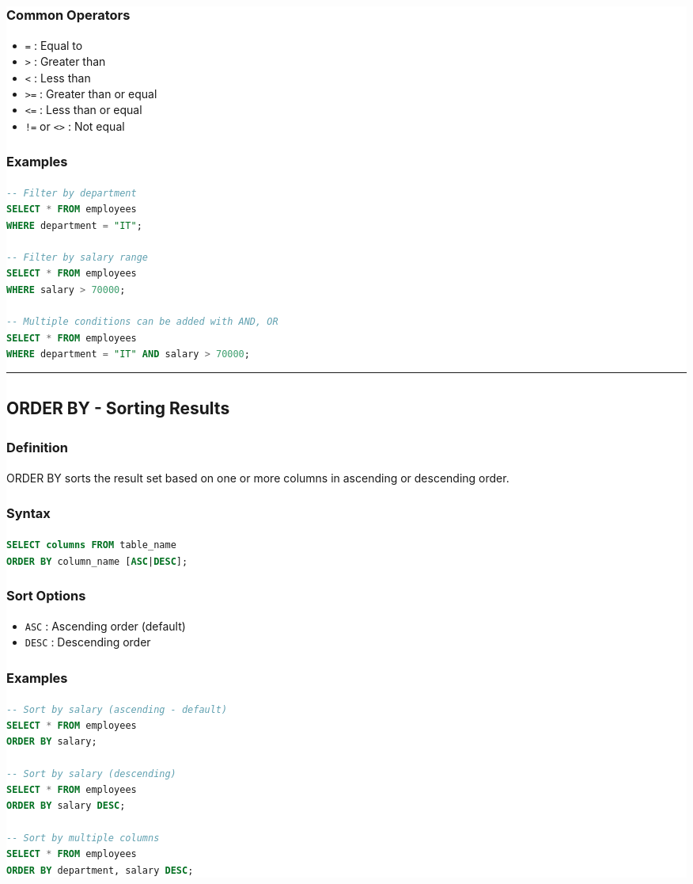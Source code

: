 ### Common Operators
- `=` : Equal to
- `>` : Greater than
- `<` : Less than
- `>=` : Greater than or equal
- `<=` : Less than or equal
- `!=` or `<>` : Not equal

### Examples
```sql
-- Filter by department
SELECT * FROM employees 
WHERE department = "IT";

-- Filter by salary range
SELECT * FROM employees 
WHERE salary > 70000;

-- Multiple conditions can be added with AND, OR
SELECT * FROM employees 
WHERE department = "IT" AND salary > 70000;
```

---

## ORDER BY - Sorting Results

### Definition
ORDER BY sorts the result set based on one or more columns in ascending or descending order.

### Syntax
```sql
SELECT columns FROM table_name 
ORDER BY column_name [ASC|DESC];
```

### Sort Options
- `ASC` : Ascending order (default)
- `DESC` : Descending order

### Examples
```sql
-- Sort by salary (ascending - default)
SELECT * FROM employees 
ORDER BY salary;

-- Sort by salary (descending)
SELECT * FROM employees 
ORDER BY salary DESC;

-- Sort by multiple columns
SELECT * FROM employees 
ORDER BY department, salary DESC;
```
